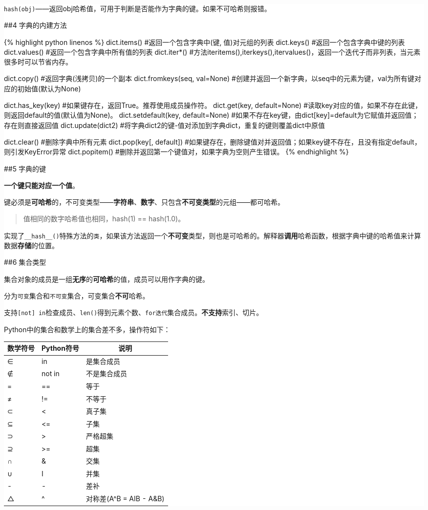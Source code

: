 `hash(obj)`——返回obj哈希值，可用于判断是否能作为字典的键。如果不可哈希则报错。

##4 字典的内建方法

{% highlight python linenos %}
dict.items()    #返回一个包含字典中(键, 值)对元组的列表 
dict.keys()     #返回一个包含字典中键的列表  
dict.values()   #返回一个包含字典中所有值的列表
dict.iter*()    #方法iteritems(),iterkeys(),itervalues()，返回一个迭代子而非列表，当元素很多时可以节省内存。

dict.copy()                     #返回字典(浅拷贝)的一个副本 
dict.fromkeys(seq, val=None)    #创建并返回一个新字典，以seq中的元素为键，val为所有键对应的初始值(默认为None) 

dict.has_key(key)                   #如果键存在，返回True。推荐使用成员操作符。 
dict.get(key, default=None)         #读取key对应的值，如果不存在此键，则返回default的值(默认值为None)。
dict.setdefault(key, default=None)  #如果不存在key键，由dict[key]=default为它赋值并返回值；存在则直接返回值 
dict.update(dict2)                  #将字典dict2的键-值对添加到字典dict，重复的键则覆盖dict中原值 

dict.clear()                #删除字典中所有元素 
dict.pop(key[, default])    #如果键存在，删除键值对并返回值；如果key键不存在，且没有指定default，则引发KeyError异常
dict.popitem()              #删除并返回第一个键值对，如果字典为空则产生错误。
{% endhighlight %}

##5 字典的键

**一个键只能对应一个值**。

键必须是**可哈希**的，不可变类型——**字符串**、**数字**、只包含**不可变类型**的元组——都可哈希。

> 值相同的数字哈希值也相同，hash(1) == hash(1.0)。

实现了`__hash__()`特殊方法的`类`，如果该方法返回一个**不可变**类型，则也是可哈希的。解释器**调用**哈希函数，根据字典中键的哈希值来计算数据**存储**的位置。

##6 集合类型

集合对象的成员是一组**无序**的**可哈希**的值，成员可以用作字典的键。

分为`可变`集合和`不可变`集合，可变集合**不可**哈希。

支持`[not] in`检查成员、`len()`得到元素个数、`for迭代`集合成员。**不支持**索引、切片。

Python中的集合和数学上的集合差不多，操作符如下：

|数学符号 |Python符号|说明|
|---|---|---|
|∈ |in    |是集合成员|
|∉ |not in|不是集合成员|
|= |==    |等于|
|≠ |!=  |不等于|
|⊂ |<   |真子集|
|⊆ |<=  |子集|
|⊃ |>   |严格超集|
|⊇ |>=  |超集|
|∩ |&   |交集|
|∪ |I   |并集|
|- |-   |差补|
|△ |^   |对称差(A^B = AIB - A&B)|
